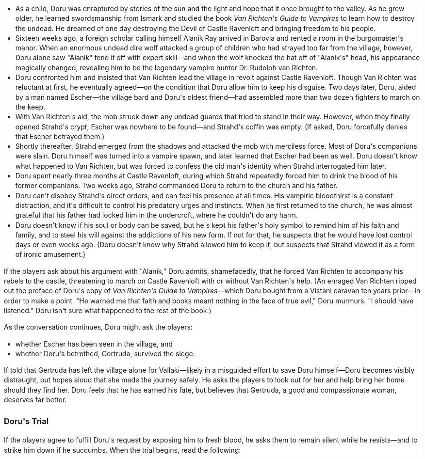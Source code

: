 * As a child, Doru was enraptured by stories of the sun and the light and hope that it once brought to the valley. As he grew older, he learned swordsmanship from Ismark and studied the book *Van Richten's Guide to Vampires* to learn how to destroy the undead. He dreamed of one day destroying the Devil of Castle Ravenloft and bringing freedom to his people.
* Sixteen weeks ago, a foreign scholar calling himself Alanik Ray arrived in Barovia and rented a room in the burgomaster's manor. When an enormous undead dire wolf attacked a group of children who had strayed too far from the village, however, Doru alone saw "Alanik" fend it off with expert skill—and when the wolf knocked the hat off of "Alanik's" head, his appearance magically changed, revealing him to be the legendary vampire hunter Dr. Rudolph van Richten.
* Doru confronted him and insisted that Van Richten lead the village in revolt against Castle Ravenloft. Though Van Richten was reluctant at first, he eventually agreed—on the condition that Doru allow him to keep his disguise. Two days later, Doru, aided by a man named Escher—the village bard and Doru's oldest friend—had assembled more than two dozen fighters to march on the keep.
* With Van Richten's aid, the mob struck down any undead guards that tried to stand in their way. However, when they finally opened Strahd's crypt, Escher was nowhere to be found—and Strahd's coffin was empty. (If asked, Doru forcefully denies that Escher betrayed them.)
* Shortly thereafter, Strahd emerged from the shadows and attacked the mob with merciless force. Most of Doru's companions were slain. Doru himself was turned into a vampire spawn, and later learned that Escher had been as well. Doru doesn't know what happened to Van Richten, but was forced to confess the old man's identity when Strahd interrogated him later. 
* Doru spent nearly three months at Castle Ravenloft, during which Strahd repeatedly forced him to drink the blood of his former companions. Two weeks ago, Strahd commanded Doru to return to the church and his father. 
* Doru can't disobey Strahd's direct orders, and can feel his presence at all times. His vampiric bloodthirst is a constant distraction, and it's difficult to control his predatory urges and instincts. When he first returned to the church, he was almost grateful that his father had locked him in the undercroft, where he couldn't do any harm.
* Doru doesn't know if his soul or body can be saved, but he's kept his father's holy symbol to remind him of his faith and family, and to steel his will against the addictions of his new form. If not for that, he suspects that he would have lost control days or even weeks ago. (Doru doesn't know why Strahd allowed him to keep it, but suspects that Strahd viewed it as a form of ironic amusement.)

If the players ask about his argument with "Alanik," Doru admits, shamefacedly, that he forced Van Richten to accompany his rebels to the castle, threatening to march on Castle Ravenloft with or without Van Richten's help. (An enraged Van Richten ripped out the preface of Doru's copy of *Van Richten's Guide to Vampires*—which Doru bought from a Vistani caravan ten years prior—in order to make a point. "He warned me that faith and books meant nothing in the face of true evil," Doru murmurs. "I should have listened." Doru isn't sure what happened to the rest of the book.)

As the conversation continues, Doru might ask the players:

* whether Escher has been seen in the village, and
* whether Doru's betrothed, Gertruda, survived the siege.

If told that Gertruda has left the village alone for Vallaki—likely in a misguided effort to save Doru himself—Doru becomes visibly distraught, but hopes aloud that she made the journey safely. He asks the players to look out for her and help bring her home should they find her. Doru feels that he has earned his fate, but believes that Gertruda, a good and compassionate woman, deserves far better.

### Doru's Trial
If the players agree to fulfill Doru's request by exposing him to fresh blood, he asks them to remain silent while he resists—and to strike him down if he succumbs. When the trial begins, read the following:
